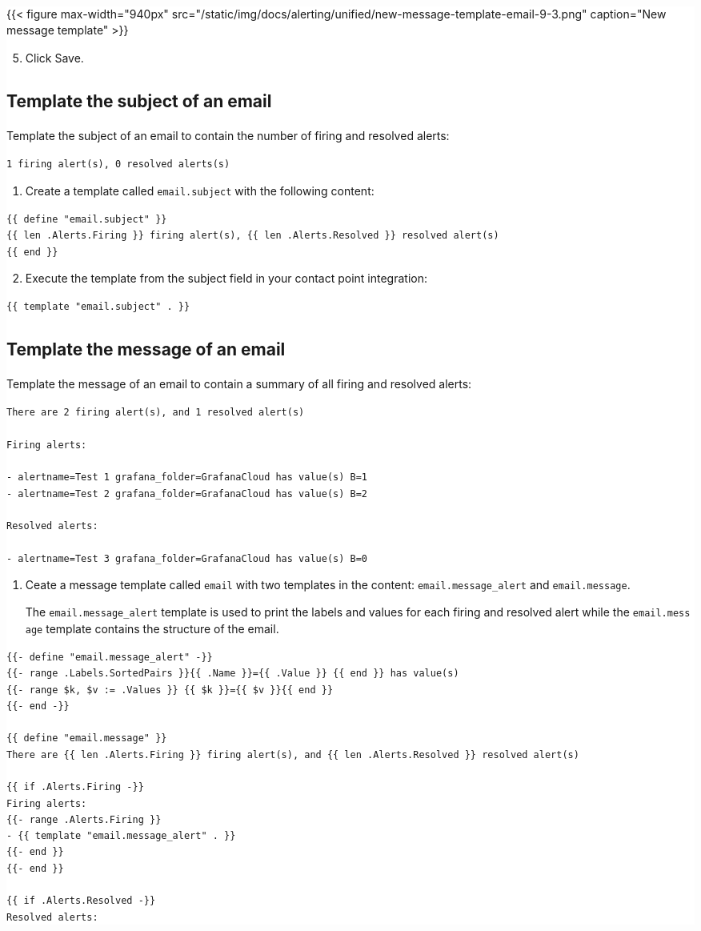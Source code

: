 {{< figure max-width="940px" src="/static/img/docs/alerting/unified/new-message-template-email-9-3.png" caption="New message template" >}}

5. Click Save.

## Template the subject of an email

Template the subject of an email to contain the number of firing and resolved alerts:

```
1 firing alert(s), 0 resolved alerts(s)
```

1. Create a template called `email.subject` with the following content:

```
{{ define "email.subject" }}
{{ len .Alerts.Firing }} firing alert(s), {{ len .Alerts.Resolved }} resolved alert(s)
{{ end }}
```

2. Execute the template from the subject field in your contact point integration:

```
{{ template "email.subject" . }}
```

## Template the message of an email

Template the message of an email to contain a summary of all firing and resolved alerts:

```
There are 2 firing alert(s), and 1 resolved alert(s)

Firing alerts:

- alertname=Test 1 grafana_folder=GrafanaCloud has value(s) B=1
- alertname=Test 2 grafana_folder=GrafanaCloud has value(s) B=2

Resolved alerts:

- alertname=Test 3 grafana_folder=GrafanaCloud has value(s) B=0
```

1. Ceate a message template called `email` with two templates in the content: `email.message_alert` and `email.message`.

   The `email.message_alert` template is used to print the labels and values for each firing and resolved alert while the `email.message` template contains the structure of the email.

```
{{- define "email.message_alert" -}}
{{- range .Labels.SortedPairs }}{{ .Name }}={{ .Value }} {{ end }} has value(s)
{{- range $k, $v := .Values }} {{ $k }}={{ $v }}{{ end }}
{{- end -}}

{{ define "email.message" }}
There are {{ len .Alerts.Firing }} firing alert(s), and {{ len .Alerts.Resolved }} resolved alert(s)

{{ if .Alerts.Firing -}}
Firing alerts:
{{- range .Alerts.Firing }}
- {{ template "email.message_alert" . }}
{{- end }}
{{- end }}

{{ if .Alerts.Resolved -}}
Resolved alerts:
```